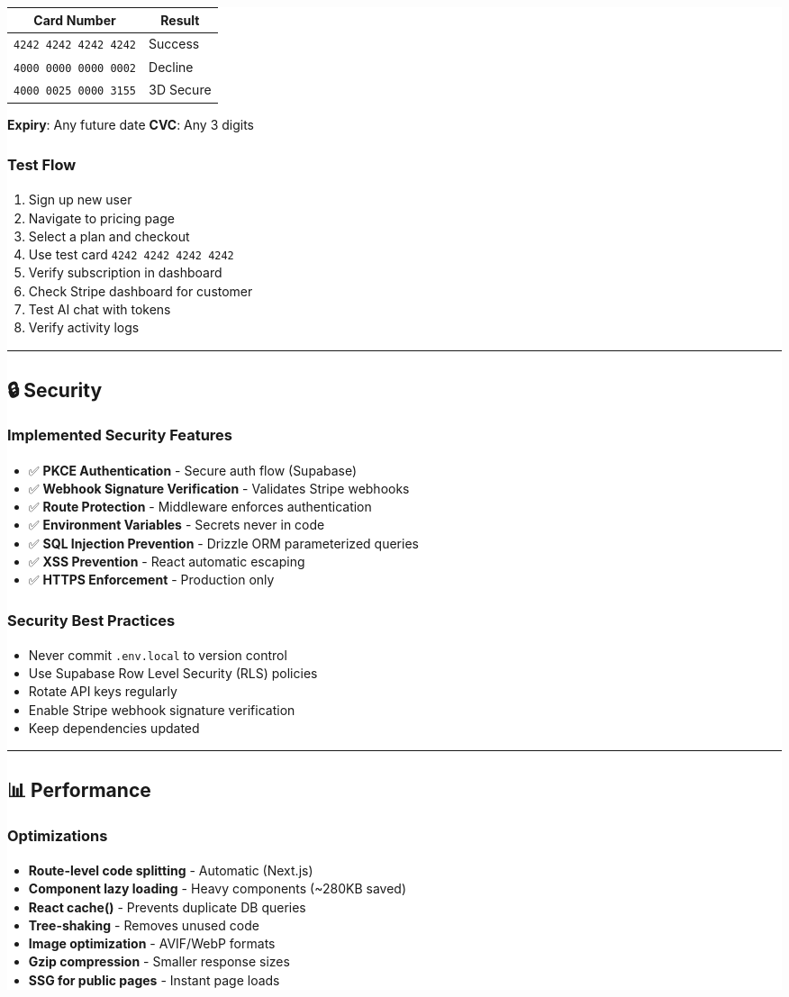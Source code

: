 | Card Number | Result |
|------------|--------|
| `4242 4242 4242 4242` | Success |
| `4000 0000 0000 0002` | Decline |
| `4000 0025 0000 3155` | 3D Secure |

**Expiry**: Any future date
**CVC**: Any 3 digits

### Test Flow

1. Sign up new user
2. Navigate to pricing page
3. Select a plan and checkout
4. Use test card `4242 4242 4242 4242`
5. Verify subscription in dashboard
6. Check Stripe dashboard for customer
7. Test AI chat with tokens
8. Verify activity logs

---

## 🔒 Security

### Implemented Security Features

- ✅ **PKCE Authentication** - Secure auth flow (Supabase)
- ✅ **Webhook Signature Verification** - Validates Stripe webhooks
- ✅ **Route Protection** - Middleware enforces authentication
- ✅ **Environment Variables** - Secrets never in code
- ✅ **SQL Injection Prevention** - Drizzle ORM parameterized queries
- ✅ **XSS Prevention** - React automatic escaping
- ✅ **HTTPS Enforcement** - Production only

### Security Best Practices

- Never commit `.env.local` to version control
- Use Supabase Row Level Security (RLS) policies
- Rotate API keys regularly
- Enable Stripe webhook signature verification
- Keep dependencies updated

---

## 📊 Performance

### Optimizations

- **Route-level code splitting** - Automatic (Next.js)
- **Component lazy loading** - Heavy components (~280KB saved)
- **React cache()** - Prevents duplicate DB queries
- **Tree-shaking** - Removes unused code
- **Image optimization** - AVIF/WebP formats
- **Gzip compression** - Smaller response sizes
- **SSG for public pages** - Instant page loads
